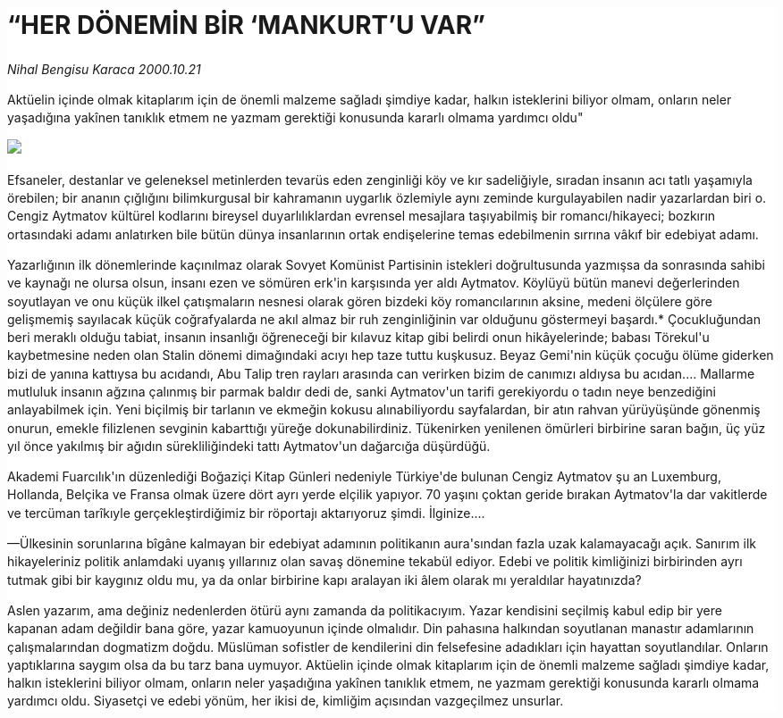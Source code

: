 # “HER DÖNEMİN BİR ‘MANKURT’U VAR”

*Nihal Bengisu Karaca 2000.10.21*

<div>
 <p class="spot">
  Aktüelin içinde olmak kitaplarım için de önemli malzeme sağladı şimdiye kadar, halkın isteklerini biliyor olmam, onların neler yaşadığına yakînen tanıklık etmem ne yazmam gerektiği konusunda kararlı olmama yardımcı oldu"
 </p>
 <img border="0" src="/web/20020325031836im_/http://www.aksiyon.com.tr/2000/307/resimler/her.jpg"/>
 <p class="metin">
  Efsaneler, destanlar ve geleneksel metinlerden tevarüs eden zenginliği köy ve kır sadeliğiyle, sıradan insanın acı tatlı yaşamıyla örebilen; bir ananın çığlığını bilimkurgusal bir kahramanın uygarlık özlemiyle aynı zeminde kurgulayabilen nadir yazarlardan biri o. Cengiz Aytmatov kültürel kodlarını bireysel duyarlılıklardan evrensel mesajlara taşıyabilmiş bir romancı/hikayeci; bozkırın ortasındaki adamı anlatırken bile bütün dünya insanlarının ortak endişelerine temas edebilmenin sırrına vâkıf bir edebiyat adamı.
 </p>
 <p class="metin">
  Yazarlığının ilk dönemlerinde kaçınılmaz olarak Sovyet Komünist Partisinin istekleri doğrultusunda yazmışsa da sonrasında sahibi ve kaynağı ne olursa olsun, insanı ezen ve sömüren erk'in karşısında yer aldı Aytmatov. Köylüyü bütün manevi değerlerinden soyutlayan ve onu küçük ilkel çatışmaların nesnesi olarak gören bizdeki köy romancılarının aksine, medeni ölçülere göre gelişmemiş sayılacak küçük coğrafyalarda ne akıl almaz bir ruh zenginliğinin var olduğunu göstermeyi başardı.* Çocukluğundan beri meraklı olduğu tabiat, insanın insanlığı öğreneceği bir kılavuz kitap gibi belirdi onun hikâyelerinde; babası Törekul'u kaybetmesine neden olan Stalin dönemi dimağındaki acıyı hep taze tuttu kuşkusuz. Beyaz Gemi'nin küçük çocuğu ölüme giderken bizi de yanına kattıysa bu acıdandı, Abu Talip tren rayları arasında can verirken bizim de canımızı aldıysa bu acıdan.... Mallarme mutluluk insanın ağzına çalınmış bir parmak baldır dedi de, sanki Aytmatov'un tarifi gerekiyordu o tadın neye benzediğini anlayabilmek için. Yeni biçilmiş bir tarlanın ve ekmeğin kokusu alınabiliyordu sayfalardan, bir atın rahvan yürüyüşünde gönenmiş onurun, emekle filizlenen sevginin kabarttığı yüreğe dokunabilirdiniz. Tükenirken yenilenen ömürleri birbirine saran bağın, üç yüz yıl önce yakılmış bir ağıdın sürekliliğindeki tattı Aytmatov'un dağarcığa düşürdüğü.
 </p>
 <p class="metin">
  Akademi Fuarcılık'ın düzenlediği Boğaziçi Kitap Günleri nedeniyle Türkiye'de bulunan Cengiz Aytmatov şu an Luxemburg, Hollanda, Belçika ve Fransa olmak üzere dört ayrı yerde elçilik yapıyor. 70 yaşını çoktan geride bırakan Aytmatov'la dar vakitlerde ve tercüman tarîkıyle gerçekleştirdiğimiz bir röportajı aktarıyoruz şimdi. İlginize....
 </p>
 <p class="metin">
  —Ülkesinin sorunlarına bîgâne kalmayan bir edebiyat adamının politikanın aura'sından fazla uzak kalamayacağı açık. Sanırım ilk hikayeleriniz politik anlamdaki uyanış yıllarınız olan savaş dönemine tekabül ediyor. Edebi ve politik kimliğinizi birbirinden ayrı tutmak gibi bir kaygınız oldu mu, ya da onlar birbirine kapı aralayan iki âlem olarak mı yeraldılar hayatınızda?
 </p>
 <p class="metin">
  Aslen yazarım, ama değiniz nedenlerden ötürü aynı zamanda da politikacıyım. Yazar kendisini seçilmiş kabul edip bir yere kapanan adam değildir bana göre, yazar kamuoyunun içinde olmalıdır. Din pahasına halkından soyutlanan manastır adamlarının çalışmalarından dogmatizm doğdu. Müslüman sofistler de kendilerini din felsefesine adadıkları için hayattan soyutlandılar. Onların yaptıklarına saygım olsa da bu tarz bana uymuyor. Aktüelin içinde olmak kitaplarım için de önemli malzeme sağladı şimdiye kadar, halkın isteklerini biliyor olmam, onların neler yaşadığına yakînen tanıklık etmem, ne yazmam gerektiği konusunda kararlı olmama yardımcı oldu. Siyasetçi ve edebi yönüm, her ikisi de, kimliğim açısından vazgeçilmez unsurlar.
 </p>
 <p class="metin">
